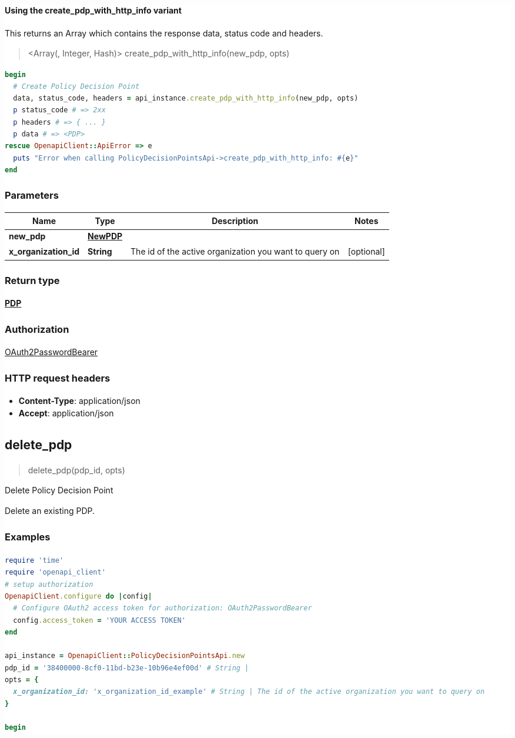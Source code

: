 #### Using the create_pdp_with_http_info variant

This returns an Array which contains the response data, status code and headers.

> <Array(<PDP>, Integer, Hash)> create_pdp_with_http_info(new_pdp, opts)

```ruby
begin
  # Create Policy Decision Point
  data, status_code, headers = api_instance.create_pdp_with_http_info(new_pdp, opts)
  p status_code # => 2xx
  p headers # => { ... }
  p data # => <PDP>
rescue OpenapiClient::ApiError => e
  puts "Error when calling PolicyDecisionPointsApi->create_pdp_with_http_info: #{e}"
end
```

### Parameters

| Name | Type | Description | Notes |
| ---- | ---- | ----------- | ----- |
| **new_pdp** | [**NewPDP**](NewPDP.md) |  |  |
| **x_organization_id** | **String** | The id of the active organization you want to query on | [optional] |

### Return type

[**PDP**](PDP.md)

### Authorization

[OAuth2PasswordBearer](../README.md#OAuth2PasswordBearer)

### HTTP request headers

- **Content-Type**: application/json
- **Accept**: application/json


## delete_pdp

> delete_pdp(pdp_id, opts)

Delete Policy Decision Point

Delete an existing PDP.

### Examples

```ruby
require 'time'
require 'openapi_client'
# setup authorization
OpenapiClient.configure do |config|
  # Configure OAuth2 access token for authorization: OAuth2PasswordBearer
  config.access_token = 'YOUR ACCESS TOKEN'
end

api_instance = OpenapiClient::PolicyDecisionPointsApi.new
pdp_id = '38400000-8cf0-11bd-b23e-10b96e4ef00d' # String | 
opts = {
  x_organization_id: 'x_organization_id_example' # String | The id of the active organization you want to query on
}

begin
```